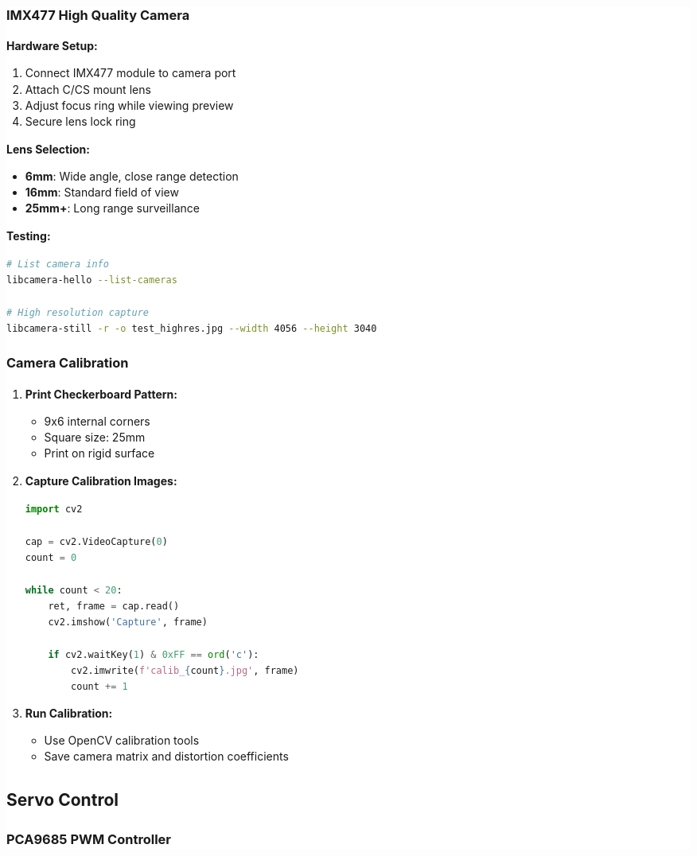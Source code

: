 ### IMX477 High Quality Camera

**Hardware Setup:**
1. Connect IMX477 module to camera port
2. Attach C/CS mount lens
3. Adjust focus ring while viewing preview
4. Secure lens lock ring

**Lens Selection:**
- **6mm**: Wide angle, close range detection
- **16mm**: Standard field of view
- **25mm+**: Long range surveillance

**Testing:**
```bash
# List camera info
libcamera-hello --list-cameras

# High resolution capture
libcamera-still -r -o test_highres.jpg --width 4056 --height 3040
```

### Camera Calibration

1. **Print Checkerboard Pattern:**
   - 9x6 internal corners
   - Square size: 25mm
   - Print on rigid surface

2. **Capture Calibration Images:**
   ```python
   import cv2
   
   cap = cv2.VideoCapture(0)
   count = 0
   
   while count < 20:
       ret, frame = cap.read()
       cv2.imshow('Capture', frame)
       
       if cv2.waitKey(1) & 0xFF == ord('c'):
           cv2.imwrite(f'calib_{count}.jpg', frame)
           count += 1
   ```

3. **Run Calibration:**
   - Use OpenCV calibration tools
   - Save camera matrix and distortion coefficients

## Servo Control

### PCA9685 PWM Controller
